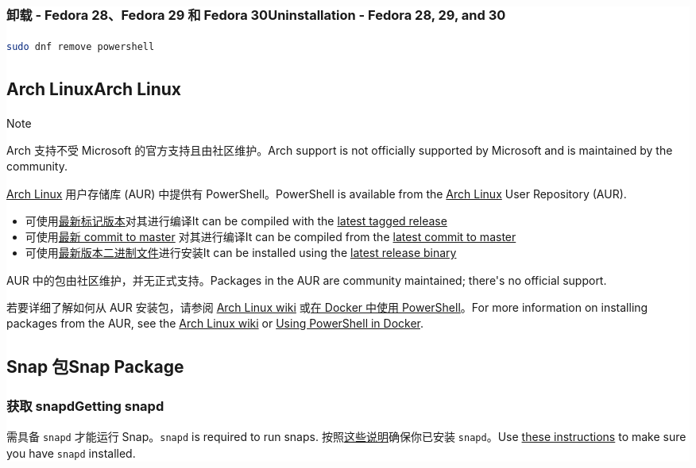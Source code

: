 ### <a name="uninstallation---fedora-28-29-and-30"></a><span data-ttu-id="8217d-239">卸载 - Fedora 28、Fedora 29 和 Fedora 30</span><span class="sxs-lookup"><span data-stu-id="8217d-239">Uninstallation - Fedora 28, 29, and 30</span></span>

```sh
sudo dnf remove powershell
```

## <a name="arch-linux"></a><span data-ttu-id="8217d-240">Arch Linux</span><span class="sxs-lookup"><span data-stu-id="8217d-240">Arch Linux</span></span>

> [!NOTE]
> <span data-ttu-id="8217d-241">Arch 支持不受 Microsoft 的官方支持且由社区维护。</span><span class="sxs-lookup"><span data-stu-id="8217d-241">Arch support is not officially supported by Microsoft and is maintained by the community.</span></span>

<span data-ttu-id="8217d-242">[Arch Linux][] 用户存储库 (AUR) 中提供有 PowerShell。</span><span class="sxs-lookup"><span data-stu-id="8217d-242">PowerShell is available from the [Arch Linux][] User Repository (AUR).</span></span>

- <span data-ttu-id="8217d-243">可使用[最新标记版本][arch-release]对其进行编译</span><span class="sxs-lookup"><span data-stu-id="8217d-243">It can be compiled with the [latest tagged release][arch-release]</span></span>
- <span data-ttu-id="8217d-244">可使用[最新 commit to master][arch-git] 对其进行编译</span><span class="sxs-lookup"><span data-stu-id="8217d-244">It can be compiled from the [latest commit to master][arch-git]</span></span>
- <span data-ttu-id="8217d-245">可使用[最新版本二进制文件][arch-bin]进行安装</span><span class="sxs-lookup"><span data-stu-id="8217d-245">It can be installed using the [latest release binary][arch-bin]</span></span>

<span data-ttu-id="8217d-246">AUR 中的包由社区维护，并无正式支持。</span><span class="sxs-lookup"><span data-stu-id="8217d-246">Packages in the AUR are community maintained; there's no official support.</span></span>

<span data-ttu-id="8217d-247">若要详细了解如何从 AUR 安装包，请参阅 [Arch Linux wiki](https://wiki.archlinux.org/index.php/Arch_User_Repository#Installing_packages) 或[在 Docker 中使用 PowerShell](powershell-in-docker.md)。</span><span class="sxs-lookup"><span data-stu-id="8217d-247">For more information on installing packages from the AUR, see the [Arch Linux wiki](https://wiki.archlinux.org/index.php/Arch_User_Repository#Installing_packages) or [Using PowerShell in Docker](powershell-in-docker.md).</span></span>

[Arch Linux]: https://www.archlinux.org/download/
[arch-release]: https://aur.archlinux.org/packages/powershell/
[arch-git]: https://aur.archlinux.org/packages/powershell-git/
[arch-bin]: https://aur.archlinux.org/packages/powershell-bin/

## <a name="snap-package"></a><span data-ttu-id="8217d-249">Snap 包</span><span class="sxs-lookup"><span data-stu-id="8217d-249">Snap Package</span></span>

### <a name="getting-snapd"></a><span data-ttu-id="8217d-250">获取 snapd</span><span class="sxs-lookup"><span data-stu-id="8217d-250">Getting snapd</span></span>

<span data-ttu-id="8217d-251">需具备 `snapd` 才能运行 Snap。</span><span class="sxs-lookup"><span data-stu-id="8217d-251">`snapd` is required to run snaps.</span></span> <span data-ttu-id="8217d-252">按照[这些说明](https://docs.snapcraft.io/core/install)确保你已安装 `snapd`。</span><span class="sxs-lookup"><span data-stu-id="8217d-252">Use [these instructions](https://docs.snapcraft.io/core/install) to make sure you have `snapd` installed.</span></span>


[snap]: #snap-package
[tar]: #binary-archives
[CentOS 7]: https://www.centos.org/download/
[amazon-dockerfile]: https://github.com/PowerShell/PowerShell-Docker/blob/master/release/community-stable/amazonlinux/docker/Dockerfile
[版本]: https://github.com/PowerShell/PowerShell/releases/latest
[releases]: https://github.com/PowerShell/PowerShell/releases/latest
[xdg-bds]: https://specifications.freedesktop.org/basedir-spec/basedir-spec-latest.html